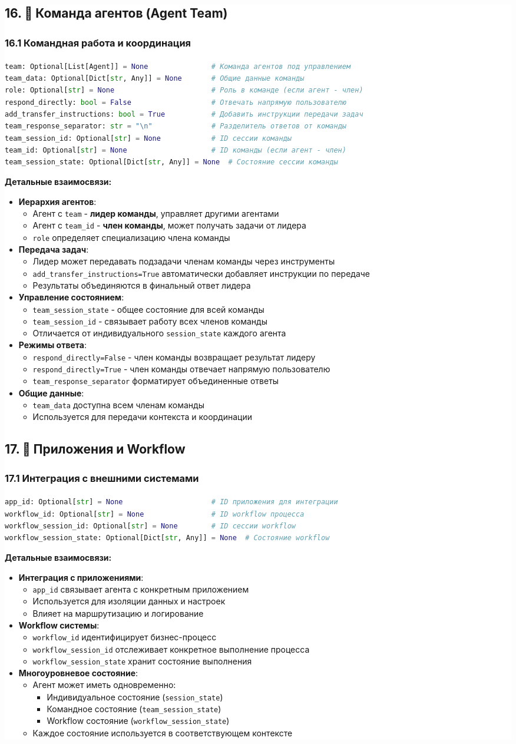 ## 16. 👥 Команда агентов (Agent Team)

### 16.1 Командная работа и координация
```python
team: Optional[List[Agent]] = None               # Команда агентов под управлением
team_data: Optional[Dict[str, Any]] = None       # Общие данные команды
role: Optional[str] = None                       # Роль в команде (если агент - член)
respond_directly: bool = False                   # Отвечать напрямую пользователю
add_transfer_instructions: bool = True           # Добавить инструкции передачи задач
team_response_separator: str = "\n"              # Разделитель ответов от команды
team_session_id: Optional[str] = None            # ID сессии команды
team_id: Optional[str] = None                    # ID команды (если агент - член)
team_session_state: Optional[Dict[str, Any]] = None  # Состояние сессии команды
```

**Детальные взаимосвязи:**
- **Иерархия агентов**:
  - Агент с `team` - **лидер команды**, управляет другими агентами
  - Агент с `team_id` - **член команды**, может получать задачи от лидера
  - `role` определяет специализацию члена команды
- **Передача задач**:
  - Лидер может передавать подзадачи членам команды через инструменты
  - `add_transfer_instructions=True` автоматически добавляет инструкции по передаче
  - Результаты объединяются в финальный ответ лидера
- **Управление состоянием**:
  - `team_session_state` - общее состояние для всей команды
  - `team_session_id` - связывает работу всех членов команды
  - Отличается от индивидуального `session_state` каждого агента
- **Режимы ответа**:
  - `respond_directly=False` - член команды возвращает результат лидеру
  - `respond_directly=True` - член команды отвечает напрямую пользователю
  - `team_response_separator` форматирует объединенные ответы
- **Общие данные**:
  - `team_data` доступна всем членам команды
  - Используется для передачи контекста и координации

## 17. 🔧 Приложения и Workflow

### 17.1 Интеграция с внешними системами
```python
app_id: Optional[str] = None                     # ID приложения для интеграции
workflow_id: Optional[str] = None                # ID workflow процесса
workflow_session_id: Optional[str] = None        # ID сессии workflow
workflow_session_state: Optional[Dict[str, Any]] = None  # Состояние workflow
```

**Детальные взаимосвязи:**
- **Интеграция с приложениями**:
  - `app_id` связывает агента с конкретным приложением
  - Используется для изоляции данных и настроек
  - Влияет на маршрутизацию и логирование
- **Workflow системы**:
  - `workflow_id` идентифицирует бизнес-процесс
  - `workflow_session_id` отслеживает конкретное выполнение процесса
  - `workflow_session_state` хранит состояние выполнения
- **Многоуровневое состояние**:
  - Агент может иметь одновременно:
    - Индивидуальное состояние (`session_state`)
    - Командное состояние (`team_session_state`)
    - Workflow состояние (`workflow_session_state`)
  - Каждое состояние используется в соответствующем контексте
